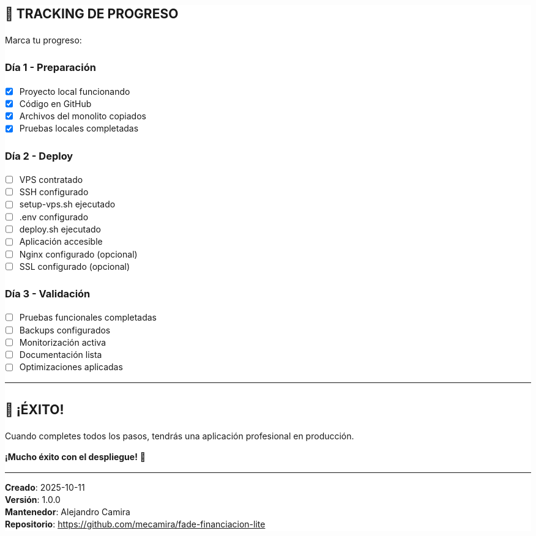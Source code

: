 
## 📝 TRACKING DE PROGRESO

Marca tu progreso:

### Día 1 - Preparación
- [x] Proyecto local funcionando
- [x] Código en GitHub
- [x] Archivos del monolito copiados
- [x] Pruebas locales completadas

### Día 2 - Deploy
- [ ] VPS contratado
- [ ] SSH configurado
- [ ] setup-vps.sh ejecutado
- [ ] .env configurado
- [ ] deploy.sh ejecutado
- [ ] Aplicación accesible
- [ ] Nginx configurado (opcional)
- [ ] SSL configurado (opcional)

### Día 3 - Validación
- [ ] Pruebas funcionales completadas
- [ ] Backups configurados
- [ ] Monitorización activa
- [ ] Documentación lista
- [ ] Optimizaciones aplicadas

---

## 🎉 ¡ÉXITO!

Cuando completes todos los pasos, tendrás una aplicación profesional en producción.

**¡Mucho éxito con el despliegue!** 🚀

---

**Creado**: 2025-10-11  
**Versión**: 1.0.0  
**Mantenedor**: Alejandro Camira  
**Repositorio**: https://github.com/mecamira/fade-financiacion-lite
